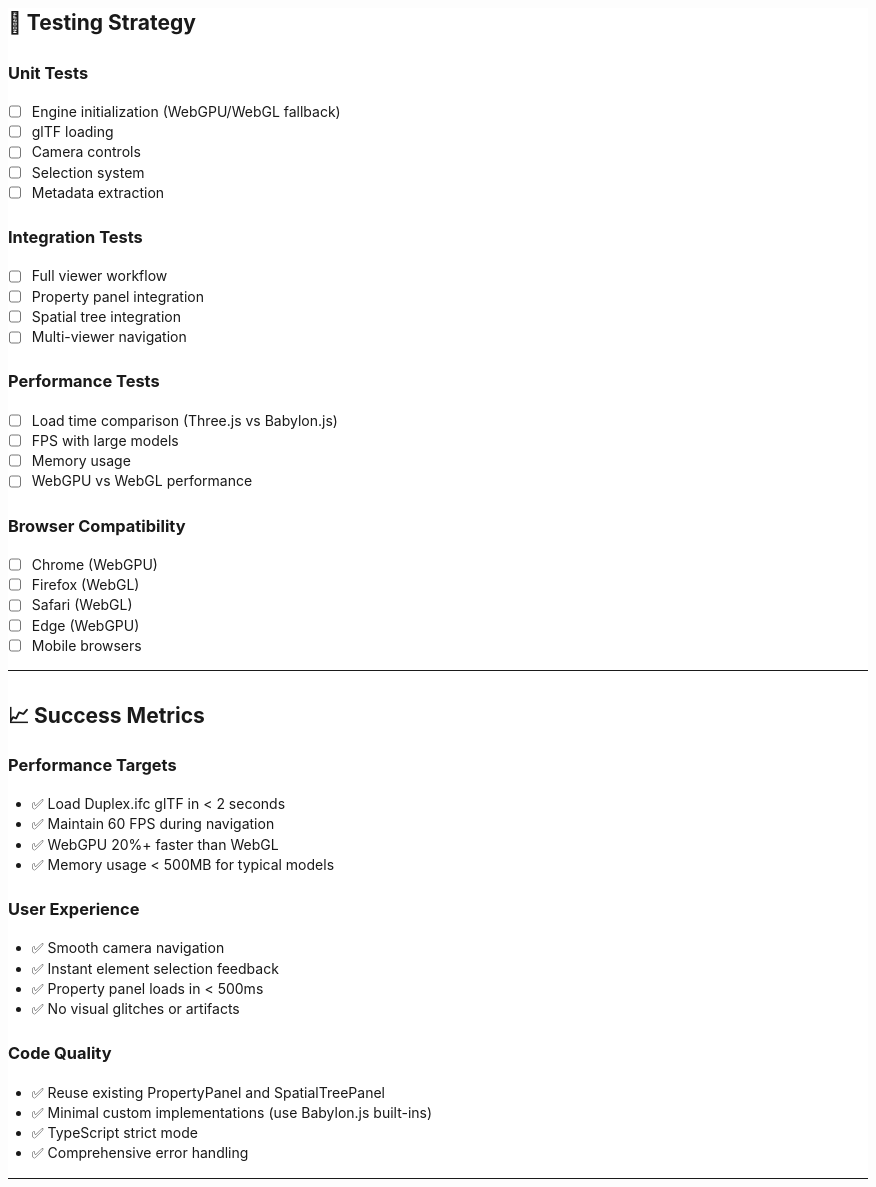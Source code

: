## 🧪 Testing Strategy

### Unit Tests
- [ ] Engine initialization (WebGPU/WebGL fallback)
- [ ] glTF loading
- [ ] Camera controls
- [ ] Selection system
- [ ] Metadata extraction

### Integration Tests
- [ ] Full viewer workflow
- [ ] Property panel integration
- [ ] Spatial tree integration
- [ ] Multi-viewer navigation

### Performance Tests
- [ ] Load time comparison (Three.js vs Babylon.js)
- [ ] FPS with large models
- [ ] Memory usage
- [ ] WebGPU vs WebGL performance

### Browser Compatibility
- [ ] Chrome (WebGPU)
- [ ] Firefox (WebGL)
- [ ] Safari (WebGL)
- [ ] Edge (WebGPU)
- [ ] Mobile browsers

---

## 📈 Success Metrics

### Performance Targets
- ✅ Load Duplex.ifc glTF in < 2 seconds
- ✅ Maintain 60 FPS during navigation
- ✅ WebGPU 20%+ faster than WebGL
- ✅ Memory usage < 500MB for typical models

### User Experience
- ✅ Smooth camera navigation
- ✅ Instant element selection feedback
- ✅ Property panel loads in < 500ms
- ✅ No visual glitches or artifacts

### Code Quality
- ✅ Reuse existing PropertyPanel and SpatialTreePanel
- ✅ Minimal custom implementations (use Babylon.js built-ins)
- ✅ TypeScript strict mode
- ✅ Comprehensive error handling

---
